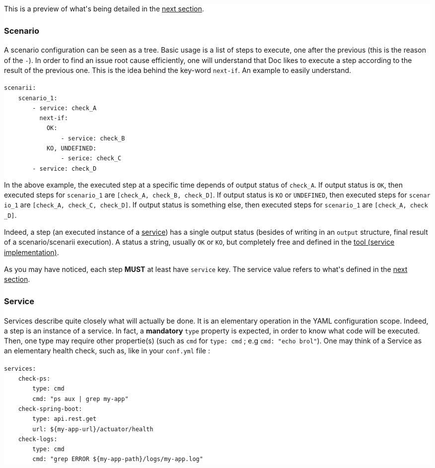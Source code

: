 This is a preview of what's being detailed in the [next section](#scenario).

### Scenario
A scenario configuration can be seen as a tree.
Basic usage is a list of steps to execute, one after the previous (this is the reason of the `-`).
In order to find an issue root cause efficiently, 
one will understand that Doc likes to execute a step according to the result of the previous one.
This is the idea behind the key-word `next-if`. An example to easily understand.

    scenarii:
        scenario_1:
            - service: check_A
              next-if:
                OK:
                    - service: check_B
                KO, UNDEFINED:
                    - serice: check_C
            - service: check_D

In the above example, the executed step at a specific time depends of output status of `check_A`.
If output status is `OK`, then executed steps for `scenario_1` are `[check_A, check_B, check_D]`.
If output status is `KO` or `UNDEFINED`, then executed steps for `scenario_1` are `[check_A, check_C, check_D]`.
If output status is something else, then executed steps for `scenario_1` are `[check_A, check_D]`.

Indeed, a step (an executed instance of a [service](#service)) has a single output status 
(besides of writing in an `output` structure, final result of a scenario/scenarii execution).
A status a string, usually `OK` or `KO`, but completely free and defined in the [tool (service implementation)](#tool).

As you may have noticed, each step __MUST__ at least have `service` key.
The service value refers to what's defined in the [next section](#service).

### Service
Services describe quite closely what will actually be done. 
It is an elementary operation in the YAML configuration scope.
Indeed, a step is an instance of a service. 
In fact, a __mandatory__ `type` property is expected, in order to know what code will be executed.
Then, one type may require other propertie(s) (such as `cmd` for `type: cmd` ; e.g `cmd: "echo brol"`).
One may think of a Service as an elementary health check, such as, like in your `conf.yml` file :

    services:
        check-ps:
            type: cmd
            cmd: "ps aux | grep my-app"
        check-spring-boot:
            type: api.rest.get
            url: ${my-app-url}/actuator/health
        check-logs:
            type: cmd
            cmd: "grep ERROR ${my-app-path}/logs/my-app.log"
            